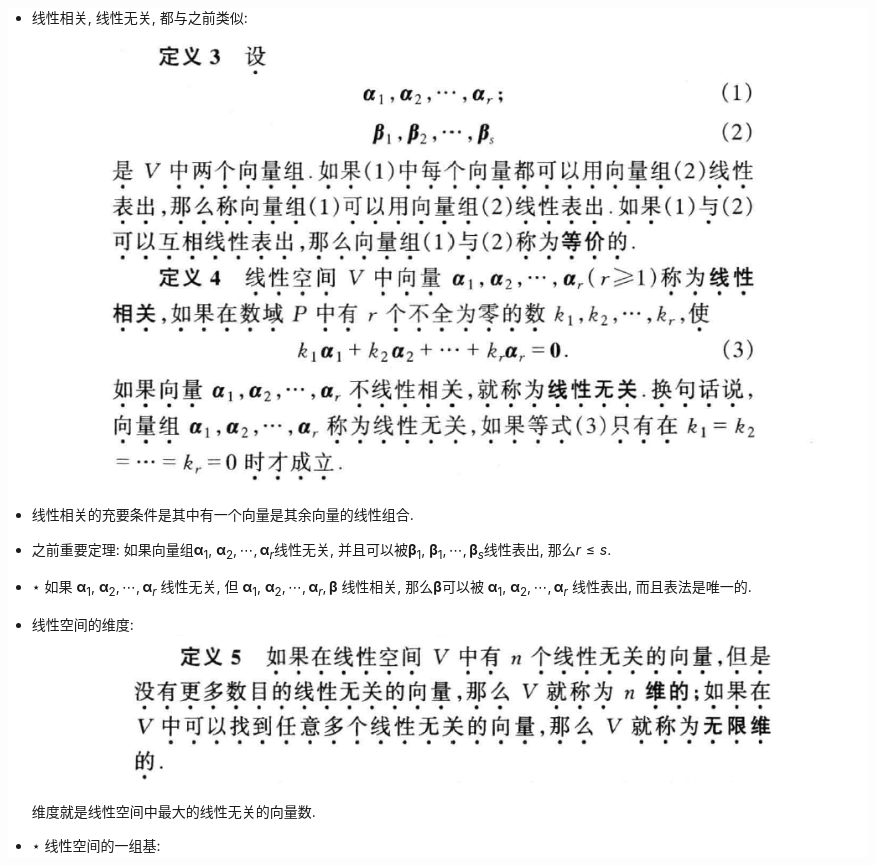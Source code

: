   

+ 线性相关, 线性无关, 都与之前类似:

  ![image-20200527112030235](assets/image-20200527112030235.png)



+ 线性相关的充要条件是其中有一个向量是其余向量的线性组合.
+ 之前重要定理: 如果向量组$\boldsymbol \alpha_1, \ \boldsymbol \alpha_2 , \cdots , \boldsymbol \alpha_r$线性无关, 并且可以被$\boldsymbol \beta_1, \ \boldsymbol \beta_1 , \cdots , \boldsymbol \beta_s$线性表出, 那么$r \leq s$.
+ $\star$ 如果 $\boldsymbol \alpha_1, \ \boldsymbol \alpha_2 , \cdots , \boldsymbol \alpha_r$ 线性无关, 但 $\boldsymbol \alpha_1, \ \boldsymbol \alpha_2 , \cdots , \boldsymbol \alpha_r, \boldsymbol \beta$ 线性相关, 那么$\boldsymbol \beta$可以被 $\boldsymbol \alpha_1, \ \boldsymbol \alpha_2 , \cdots , \boldsymbol \alpha_r$ 线性表出, 而且表法是唯一的.



+ 线性空间的维度:![image-20200527112625811](assets/image-20200527112625811.png)

  维度就是线性空间中最大的线性无关的向量数.



+ $\star$ 线性空间的一组基:
